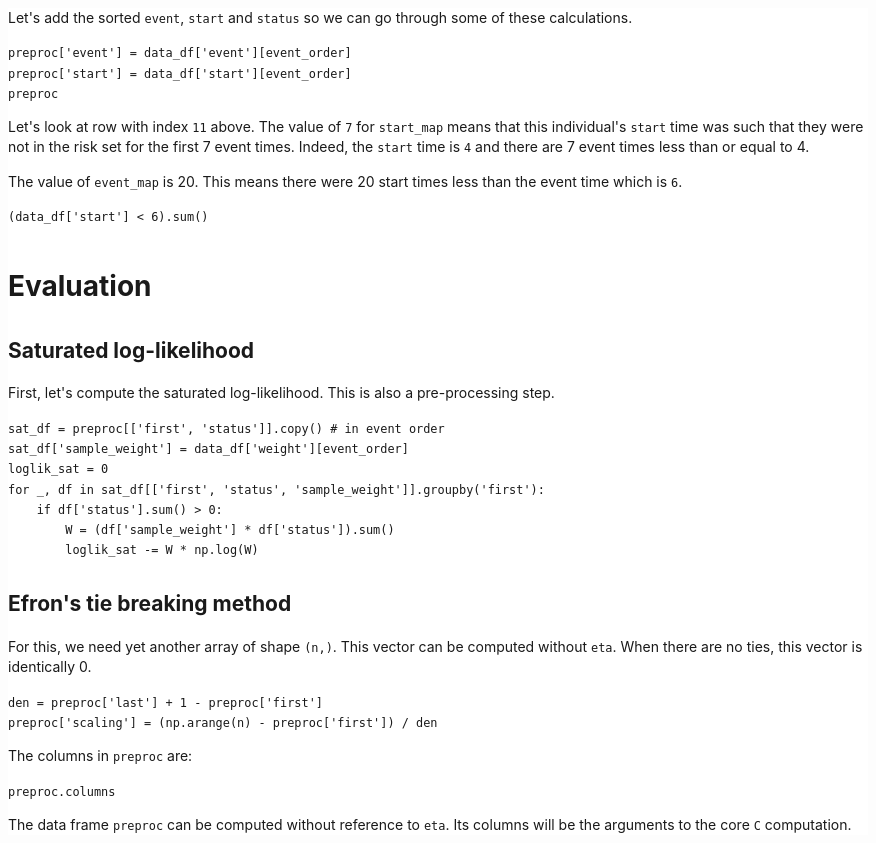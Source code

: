 Let's add the sorted `event`, `start` and `status` so we can go through some of these
calculations.

```{code-cell} ipython3
preproc['event'] = data_df['event'][event_order]
preproc['start'] = data_df['start'][event_order]
preproc
```

Let's look at row with index `11` above. The value of `7` for `start_map` means that this individual's `start` time was
such that they were not in the risk set for the first 7 event times. Indeed, the `start` time is `4` and there are 7 event times less than or equal to 4.

The value of `event_map` is 20. This means there were 20 start times less than the event time which is `6`.

```{code-cell} ipython3
(data_df['start'] < 6).sum()
```

# Evaluation

## Saturated log-likelihood

First, let's compute the saturated log-likelihood. This is also a pre-processing step.

```{code-cell} ipython3
sat_df = preproc[['first', 'status']].copy() # in event order
sat_df['sample_weight'] = data_df['weight'][event_order]
loglik_sat = 0
for _, df in sat_df[['first', 'status', 'sample_weight']].groupby('first'):
    if df['status'].sum() > 0:
        W = (df['sample_weight'] * df['status']).sum()
        loglik_sat -= W * np.log(W)
```

## Efron's tie breaking method

For this, we need yet another array of shape `(n,)`. This vector can be
computed without `eta`. When there are no ties, this vector is identically 0.

```{code-cell} ipython3
den = preproc['last'] + 1 - preproc['first']
preproc['scaling'] = (np.arange(n) - preproc['first']) / den
```

The columns in `preproc` are:

```{code-cell} ipython3
preproc.columns
```

The data frame `preproc` can be computed without reference to `eta`. Its columns
will be the arguments to the core `C` computation.
